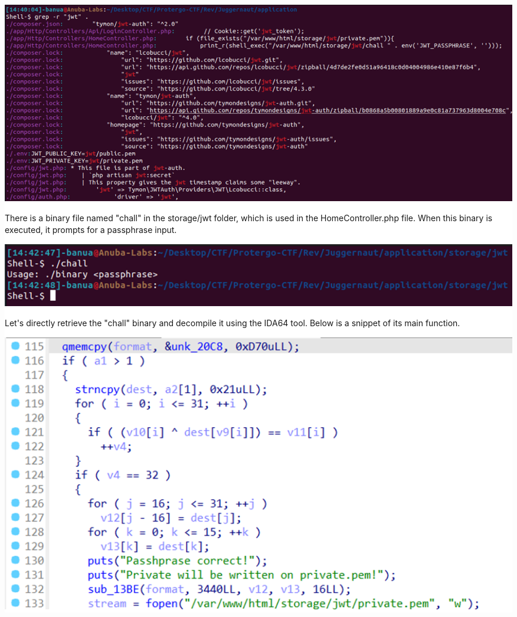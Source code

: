 ![Juggernaut of Wicked Tyranny](/assets/img/PROTERGO-CTF-2024/images/PROTERGOCTF2024_Juggernaut4.png)

There is a binary file named "chall" in the storage/jwt folder, which is used in the HomeController.php file. When this binary is executed, it prompts for a passphrase input.

![Juggernaut of Wicked Tyranny](/assets/img/PROTERGO-CTF-2024/images/PROTERGOCTF2024_Juggernaut5.png)

Let's directly retrieve the "chall" binary and decompile it using the IDA64 tool. Below is a snippet of its main function.

![Juggernaut of Wicked Tyranny](/assets/img/PROTERGO-CTF-2024/images/PROTERGOCTF2024_Juggernaut6.png)